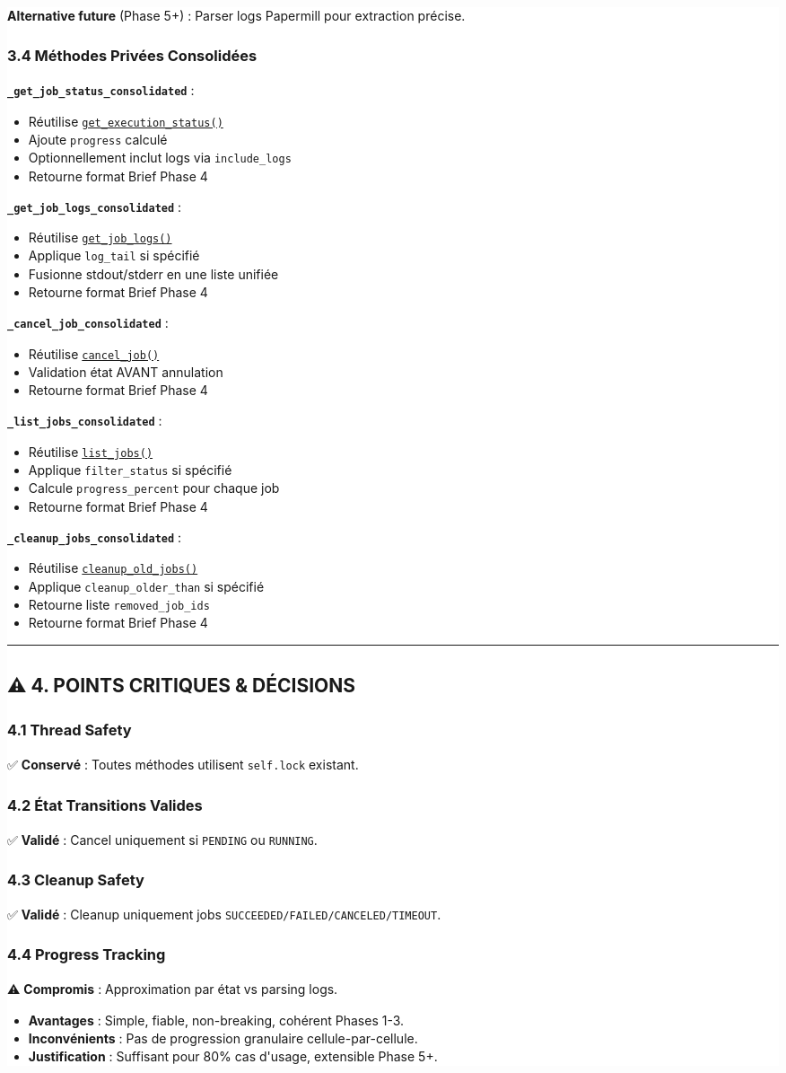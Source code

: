 
**Alternative future** (Phase 5+) : Parser logs Papermill pour extraction précise.

### 3.4 Méthodes Privées Consolidées

**`_get_job_status_consolidated`** :
- Réutilise [`get_execution_status()`](papermill_mcp/services/notebook_service.py:339-372)
- Ajoute `progress` calculé
- Optionnellement inclut logs via `include_logs`
- Retourne format Brief Phase 4

**`_get_job_logs_consolidated`** :
- Réutilise [`get_job_logs()`](papermill_mcp/services/notebook_service.py:374-407)
- Applique `log_tail` si spécifié
- Fusionne stdout/stderr en une liste unifiée
- Retourne format Brief Phase 4

**`_cancel_job_consolidated`** :
- Réutilise [`cancel_job()`](papermill_mcp/services/notebook_service.py:409-446)
- Validation état AVANT annulation
- Retourne format Brief Phase 4

**`_list_jobs_consolidated`** :
- Réutilise [`list_jobs()`](papermill_mcp/services/notebook_service.py:448-472)
- Applique `filter_status` si spécifié
- Calcule `progress_percent` pour chaque job
- Retourne format Brief Phase 4

**`_cleanup_jobs_consolidated`** :
- Réutilise [`cleanup_old_jobs()`](papermill_mcp/services/notebook_service.py:604-633)
- Applique `cleanup_older_than` si spécifié
- Retourne liste `removed_job_ids`
- Retourne format Brief Phase 4

---

## ⚠️ 4. POINTS CRITIQUES & DÉCISIONS

### 4.1 Thread Safety
✅ **Conservé** : Toutes méthodes utilisent `self.lock` existant.

### 4.2 État Transitions Valides
✅ **Validé** : Cancel uniquement si `PENDING` ou `RUNNING`.

### 4.3 Cleanup Safety
✅ **Validé** : Cleanup uniquement jobs `SUCCEEDED/FAILED/CANCELED/TIMEOUT`.

### 4.4 Progress Tracking
⚠️ **Compromis** : Approximation par état vs parsing logs.
- **Avantages** : Simple, fiable, non-breaking, cohérent Phases 1-3.
- **Inconvénients** : Pas de progression granulaire cellule-par-cellule.
- **Justification** : Suffisant pour 80% cas d'usage, extensible Phase 5+.

